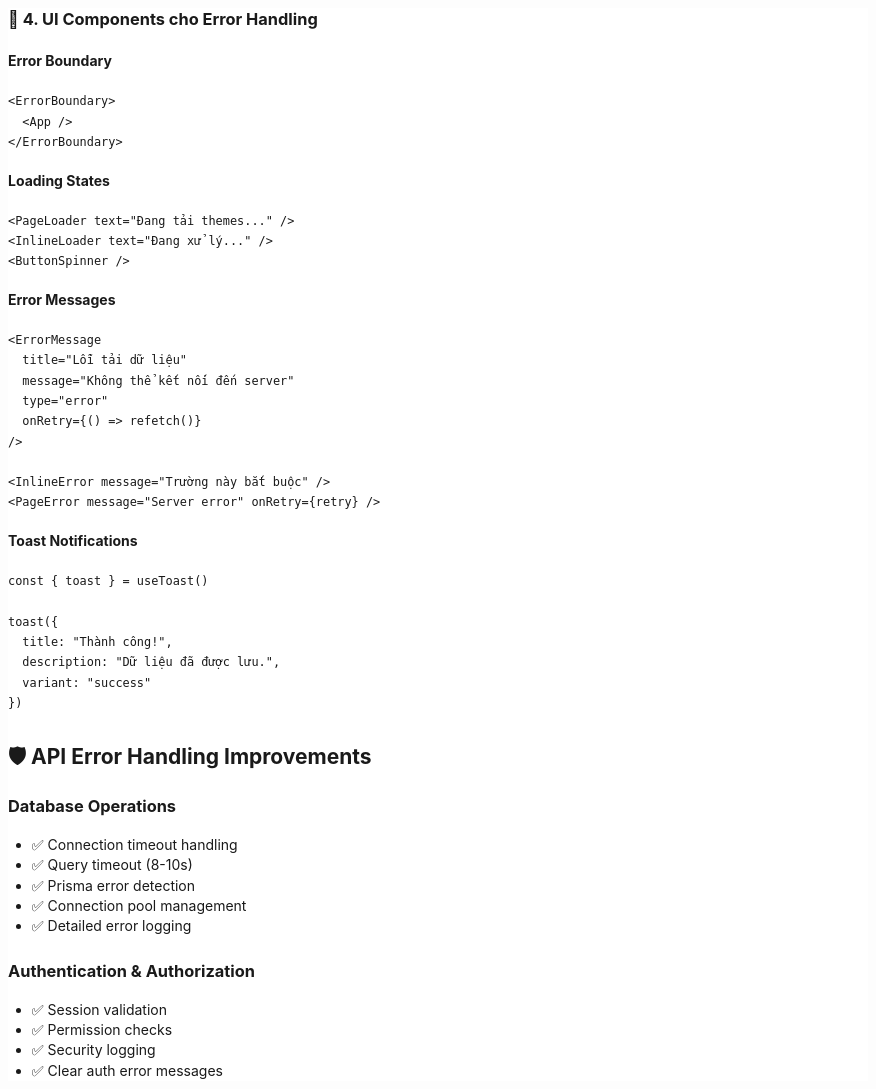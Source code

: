 
### 🎨 **4. UI Components cho Error Handling**

#### **Error Boundary**
```tsx
<ErrorBoundary>
  <App />
</ErrorBoundary>
```

#### **Loading States**
```tsx
<PageLoader text="Đang tải themes..." />
<InlineLoader text="Đang xử lý..." />
<ButtonSpinner />
```

#### **Error Messages**
```tsx
<ErrorMessage
  title="Lỗi tải dữ liệu"
  message="Không thể kết nối đến server"
  type="error"
  onRetry={() => refetch()}
/>

<InlineError message="Trường này bắt buộc" />
<PageError message="Server error" onRetry={retry} />
```

#### **Toast Notifications**
```tsx
const { toast } = useToast()

toast({
  title: "Thành công!",
  description: "Dữ liệu đã được lưu.",
  variant: "success"
})
```

## 🛡️ **API Error Handling Improvements**

### **Database Operations**
- ✅ Connection timeout handling
- ✅ Query timeout (8-10s)
- ✅ Prisma error detection
- ✅ Connection pool management
- ✅ Detailed error logging

### **Authentication & Authorization**
- ✅ Session validation
- ✅ Permission checks
- ✅ Security logging
- ✅ Clear auth error messages

